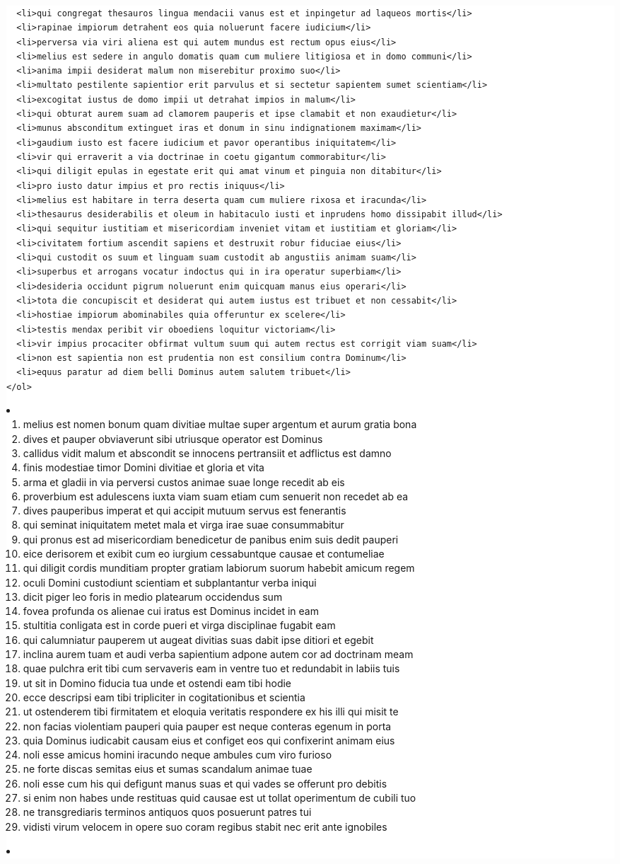       <li>qui congregat thesauros lingua mendacii vanus est et inpingetur ad laqueos mortis</li>
      <li>rapinae impiorum detrahent eos quia noluerunt facere iudicium</li>
      <li>perversa via viri aliena est qui autem mundus est rectum opus eius</li>
      <li>melius est sedere in angulo domatis quam cum muliere litigiosa et in domo communi</li>
      <li>anima impii desiderat malum non miserebitur proximo suo</li>
      <li>multato pestilente sapientior erit parvulus et si sectetur sapientem sumet scientiam</li>
      <li>excogitat iustus de domo impii ut detrahat impios in malum</li>
      <li>qui obturat aurem suam ad clamorem pauperis et ipse clamabit et non exaudietur</li>
      <li>munus absconditum extinguet iras et donum in sinu indignationem maximam</li>
      <li>gaudium iusto est facere iudicium et pavor operantibus iniquitatem</li>
      <li>vir qui erraverit a via doctrinae in coetu gigantum commorabitur</li>
      <li>qui diligit epulas in egestate erit qui amat vinum et pinguia non ditabitur</li>
      <li>pro iusto datur impius et pro rectis iniquus</li>
      <li>melius est habitare in terra deserta quam cum muliere rixosa et iracunda</li>
      <li>thesaurus desiderabilis et oleum in habitaculo iusti et inprudens homo dissipabit illud</li>
      <li>qui sequitur iustitiam et misericordiam inveniet vitam et iustitiam et gloriam</li>
      <li>civitatem fortium ascendit sapiens et destruxit robur fiduciae eius</li>
      <li>qui custodit os suum et linguam suam custodit ab angustiis animam suam</li>
      <li>superbus et arrogans vocatur indoctus qui in ira operatur superbiam</li>
      <li>desideria occidunt pigrum noluerunt enim quicquam manus eius operari</li>
      <li>tota die concupiscit et desiderat qui autem iustus est tribuet et non cessabit</li>
      <li>hostiae impiorum abominabiles quia offeruntur ex scelere</li>
      <li>testis mendax peribit vir oboediens loquitur victoriam</li>
      <li>vir impius procaciter obfirmat vultum suum qui autem rectus est corrigit viam suam</li>
      <li>non est sapientia non est prudentia non est consilium contra Dominum</li>
      <li>equus paratur ad diem belli Dominus autem salutem tribuet</li>
    </ol>
  </li>
  <li>
    <ol>
      <li>melius est nomen bonum quam divitiae multae super argentum et aurum gratia bona</li>
      <li>dives et pauper obviaverunt sibi utriusque operator est Dominus</li>
      <li>callidus vidit malum et abscondit se innocens pertransiit et adflictus est damno</li>
      <li>finis modestiae timor Domini divitiae et gloria et vita</li>
      <li>arma et gladii in via perversi custos animae suae longe recedit ab eis</li>
      <li>proverbium est adulescens iuxta viam suam etiam cum senuerit non recedet ab ea</li>
      <li>dives pauperibus imperat et qui accipit mutuum servus est fenerantis</li>
      <li>qui seminat iniquitatem metet mala et virga irae suae consummabitur</li>
      <li>qui pronus est ad misericordiam benedicetur de panibus enim suis dedit pauperi</li>
      <li>eice derisorem et exibit cum eo iurgium cessabuntque causae et contumeliae</li>
      <li>qui diligit cordis munditiam propter gratiam labiorum suorum habebit amicum regem</li>
      <li>oculi Domini custodiunt scientiam et subplantantur verba iniqui</li>
      <li>dicit piger leo foris in medio platearum occidendus sum</li>
      <li>fovea profunda os alienae cui iratus est Dominus incidet in eam</li>
      <li>stultitia conligata est in corde pueri et virga disciplinae fugabit eam</li>
      <li>qui calumniatur pauperem ut augeat divitias suas dabit ipse ditiori et egebit</li>
      <li>inclina aurem tuam et audi verba sapientium adpone autem cor ad doctrinam meam</li>
      <li>quae pulchra erit tibi cum servaveris eam in ventre tuo et redundabit in labiis tuis</li>
      <li>ut sit in Domino fiducia tua unde et ostendi eam tibi hodie</li>
      <li>ecce descripsi eam tibi tripliciter in cogitationibus et scientia</li>
      <li>ut ostenderem tibi firmitatem et eloquia veritatis respondere ex his illi qui misit te</li>
      <li>non facias violentiam pauperi quia pauper est neque conteras egenum in porta</li>
      <li>quia Dominus iudicabit causam eius et configet eos qui confixerint animam eius</li>
      <li>noli esse amicus homini iracundo neque ambules cum viro furioso</li>
      <li>ne forte discas semitas eius et sumas scandalum animae tuae</li>
      <li>noli esse cum his qui defigunt manus suas et qui vades se offerunt pro debitis</li>
      <li>si enim non habes unde restituas quid causae est ut tollat operimentum de cubili tuo</li>
      <li>ne transgrediaris terminos antiquos quos posuerunt patres tui</li>
      <li>vidisti virum velocem in opere suo coram regibus stabit nec erit ante ignobiles</li>
    </ol>
  </li>
  <li>
    <ol>